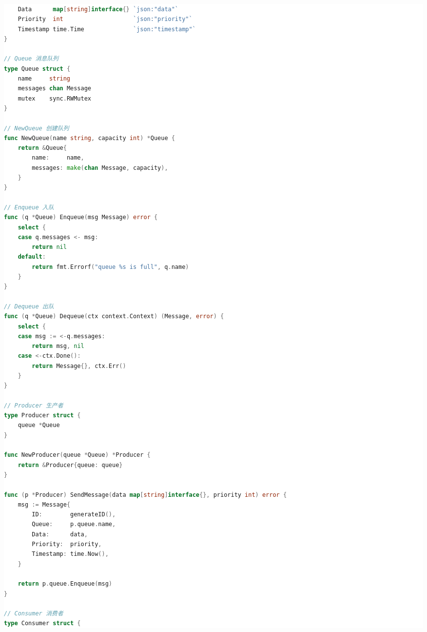 ```go
    Data      map[string]interface{} `json:"data"`
    Priority  int                    `json:"priority"`
    Timestamp time.Time              `json:"timestamp"`
}

// Queue 消息队列
type Queue struct {
    name     string
    messages chan Message
    mutex    sync.RWMutex
}

// NewQueue 创建队列
func NewQueue(name string, capacity int) *Queue {
    return &Queue{
        name:     name,
        messages: make(chan Message, capacity),
    }
}

// Enqueue 入队
func (q *Queue) Enqueue(msg Message) error {
    select {
    case q.messages <- msg:
        return nil
    default:
        return fmt.Errorf("queue %s is full", q.name)
    }
}

// Dequeue 出队
func (q *Queue) Dequeue(ctx context.Context) (Message, error) {
    select {
    case msg := <-q.messages:
        return msg, nil
    case <-ctx.Done():
        return Message{}, ctx.Err()
    }
}

// Producer 生产者
type Producer struct {
    queue *Queue
}

func NewProducer(queue *Queue) *Producer {
    return &Producer{queue: queue}
}

func (p *Producer) SendMessage(data map[string]interface{}, priority int) error {
    msg := Message{
        ID:        generateID(),
        Queue:     p.queue.name,
        Data:      data,
        Priority:  priority,
        Timestamp: time.Now(),
    }
    
    return p.queue.Enqueue(msg)
}

// Consumer 消费者
type Consumer struct {
```